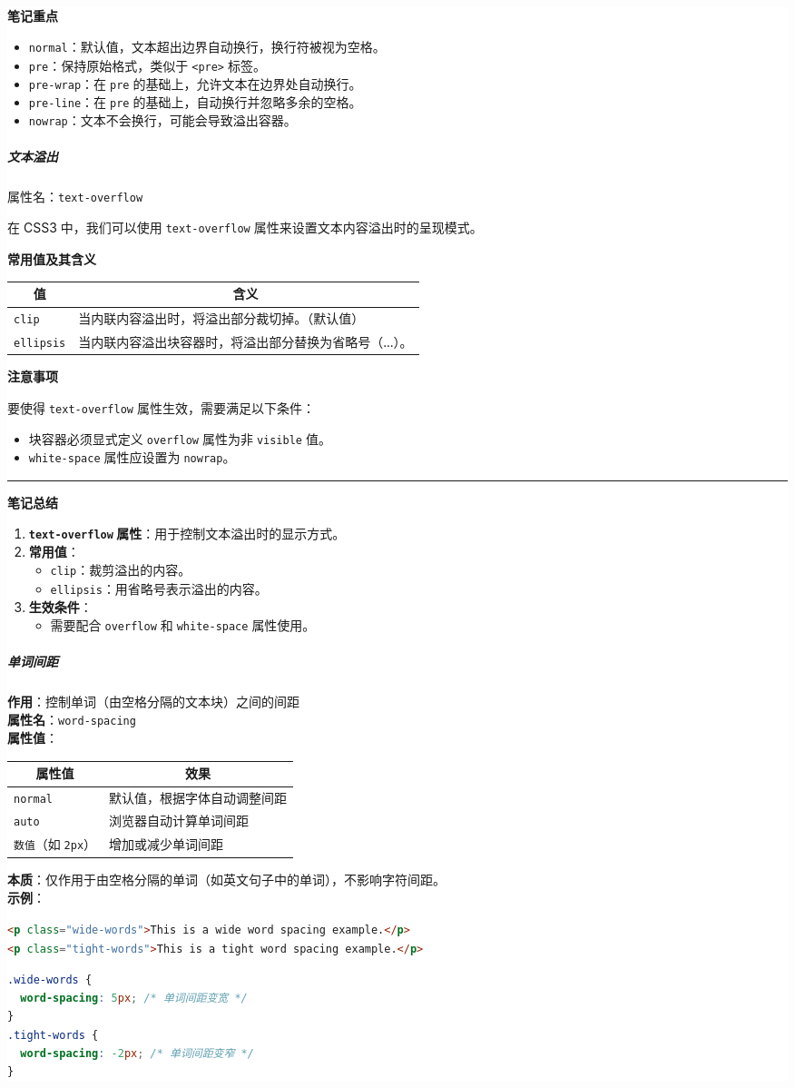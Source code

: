 **笔记重点**

- `normal`：默认值，文本超出边界自动换行，换行符被视为空格。
- `pre`：保持原始格式，类似于 `<pre>` 标签。
- `pre-wrap`：在 `pre` 的基础上，允许文本在边界处自动换行。
- `pre-line`：在 `pre` 的基础上，自动换行并忽略多余的空格。  
- `nowrap`：文本不会换行，可能会导致溢出容器。



##### 文本溢出

属性名：`text-overflow` 

在 CSS3 中，我们可以使用 `text-overflow` 属性来设置文本内容溢出时的呈现模式。

**常用值及其含义**

| 值         | 含义                                                    |
| ---------- | ------------------------------------------------------- |
| `clip`     | 当内联内容溢出时，将溢出部分裁切掉。（默认值）          |
| `ellipsis` | 当内联内容溢出块容器时，将溢出部分替换为省略号（...）。 |

**注意事项**

要使得 `text-overflow` 属性生效，需要满足以下条件：
- 块容器必须显式定义 `overflow` 属性为非 `visible` 值。
- `white-space` 属性应设置为 `nowrap`。

---

**笔记总结**

1. **`text-overflow` 属性**：用于控制文本溢出时的显示方式。
2. **常用值**：
   - `clip`：裁剪溢出的内容。
   - `ellipsis`：用省略号表示溢出的内容。
3. **生效条件**：
   - 需要配合 `overflow` 和 `white-space` 属性使用。



##### 单词间距

**作用**：控制单词（由空格分隔的文本块）之间的间距  
**属性名**：`word-spacing`  
**属性值**：

| 属性值             | 效果                         |
| ------------------ | ---------------------------- |
| `normal`           | 默认值，根据字体自动调整间距 |
| `auto`             | 浏览器自动计算单词间距       |
| `数值`（如 `2px`） | 增加或减少单词间距           |

**本质**：仅作用于由空格分隔的单词（如英文句子中的单词），不影响字符间距。  
**示例**：
```html
<p class="wide-words">This is a wide word spacing example.</p>
<p class="tight-words">This is a tight word spacing example.</p>
```
```css
.wide-words {
  word-spacing: 5px; /* 单词间距变宽 */
}
.tight-words {
  word-spacing: -2px; /* 单词间距变窄 */
}
```
